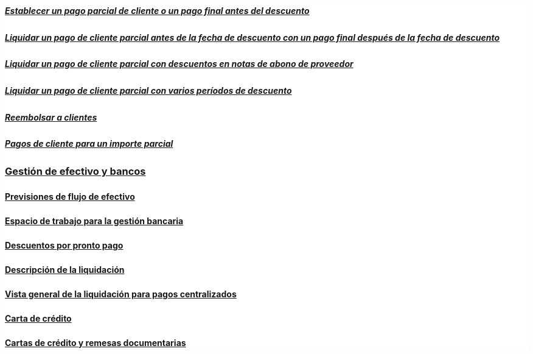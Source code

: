 ##### [Establecer un pago parcial de cliente o un pago final antes del descuento](/dynamics365/unified-operations/financials/accounts-receivable/settle-partial-customer-payment-before-discount-or-final-payment-after?toc=/dynamics365/unified-operations/supply-chain/toc.json) 
##### [Liquidar un pago de cliente parcial antes de la fecha de descuento con un pago final después de la fecha de descuento](/dynamics365/unified-operations/financials/accounts-receivable/settle-partial-customer-payment-before-discount-or-final-payment-after?toc=/dynamics365/unified-operations/supply-chain/toc.json)
##### [Liquidar un pago de cliente parcial con descuentos en notas de abono de proveedor](/dynamics365/unified-operations/financials/accounts-receivable/settle-partial-customer-payment-discounts-credit-notes?toc=/dynamics365/unified-operations/supply-chain/toc.json)
##### [Liquidar un pago de cliente parcial con varios períodos de descuento](/dynamics365/unified-operations/financials/accounts-receivable/settle-partial-customer-payment-multiple-discount-periods?toc=/dynamics365/unified-operations/supply-chain/toc.json)
##### [Reembolsar a clientes](/dynamics365/unified-operations/financials/accounts-receivable/reimburse-customers?toc=/dynamics365/unified-operations/supply-chain/toc.json)
##### [Pagos de cliente para un importe parcial](/dynamics365/unified-operations/financials/accounts-receivable/customer-payments-partial-amount?toc=/dynamics365/unified-operations/supply-chain/toc.json)

### [Gestión de efectivo y bancos](/dynamics365/unified-operations/financials/cash-bank-management/cash-bank-management?toc=/dynamics365/unified-operations/supply-chain/toc.json)
#### [Previsiones de flujo de efectivo](/dynamics365/unified-operations/financials/cash-bank-management/cash-flow-forecasting?toc=/dynamics365/unified-operations/supply-chain/toc.json)
#### [Espacio de trabajo para la gestión bancaria](/dynamics365/unified-operations/financials/cash-bank-management/bank-management-workspace?toc=/dynamics365/unified-operations/supply-chain/toc.json)
#### [Descuentos por pronto pago](/dynamics365/unified-operations/financials/cash-bank-management/cash-discount-handling-overpayments?toc=/dynamics365/unified-operations/supply-chain/toc.json)
#### [Descripción de la liquidación](/dynamics365/unified-operations/financials/cash-bank-management/settlement-overview-centralized-payments?toc=/dynamics365/unified-operations/supply-chain/toc.json)
#### [Vista general de la liquidación para pagos centralizados](/dynamics365/unified-operations/financials/cash-bank-management/settlement-overview-centralized-payments?toc=/dynamics365/unified-operations/supply-chain/toc.json)
#### [Carta de crédito](/dynamics365/unified-operations/financials/cash-bank-management/letters-of-credit?toc=/dynamics365/unified-operations/supply-chain/toc.json)
#### [Cartas de crédito y remesas documentarias](/dynamics365/unified-operations/financials/cash-bank-management/letters-of-credit-import-collections?toc=/dynamics365/unified-operations/supply-chain/toc.json)